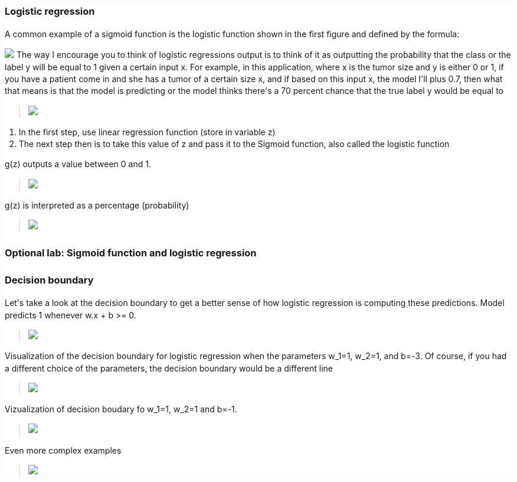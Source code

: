 ### Logistic regression


A common example of a sigmoid function is the logistic function shown in the first figure and defined by the formula:

![](sigmoid.svg)
 The way I encourage you to think of logistic regressions output is to think of it as outputting the probability that the class or the label y will be equal to 1 given a certain input x. For example, in this application, where x is the tumor size and y is either 0 or 1, if you have a patient come in and she has a tumor of a certain size x, and if based on this input x, the model I'll plus 0.7, then what that means is that the model is predicting or the model thinks there's a 70 percent chance that the true label y would be equal to 
> <img src="./images/w03-02-Logistic_regression/img_2023-01-29_10-12-47.png">

1. In the first step, use linear regression function (store in variable z) 
1. The next step then is to take this value of z and pass it to the Sigmoid function, also called the logistic function

g(z) outputs a value between 0 and 1. 

> <img src="./images/w03-02-Logistic_regression/img_2023-01-29_10-14-33.png">

g(z) is interpreted as a percentage (probability)

> <img src="./images/w03-02-Logistic_regression/img_2023-01-29_10-16-38.png">


### Optional lab: Sigmoid function and logistic regression

### Decision boundary

Let's take a look at the decision boundary to get a better sense of how logistic regression is computing these predictions.
Model predicts 1 whenever w.x + b >= 0.

> <img src="./images/w03-03-Decision_boundary/img_2023-01-29_11-15-02.png">

Visualization of the decision boundary for logistic regression when the parameters w_1=1, w_2=1, and b=-3. 
Of course, if you had a different choice of the parameters, the decision boundary would be a different line

> <img src="./images/w03-03-Decision_boundary/img_2023-01-29_11-19-39.png">


Vizualization of decision boudary fo w_1=1, w_2=1 and b=-1.

> <img src="./images/w03-03-Decision_boundary/img_2023-01-29_11-22-58.png">


Even more complex examples

> <img src="./images/w03-03-Decision_boundary/img_2023-01-29_11-25-10.png">
